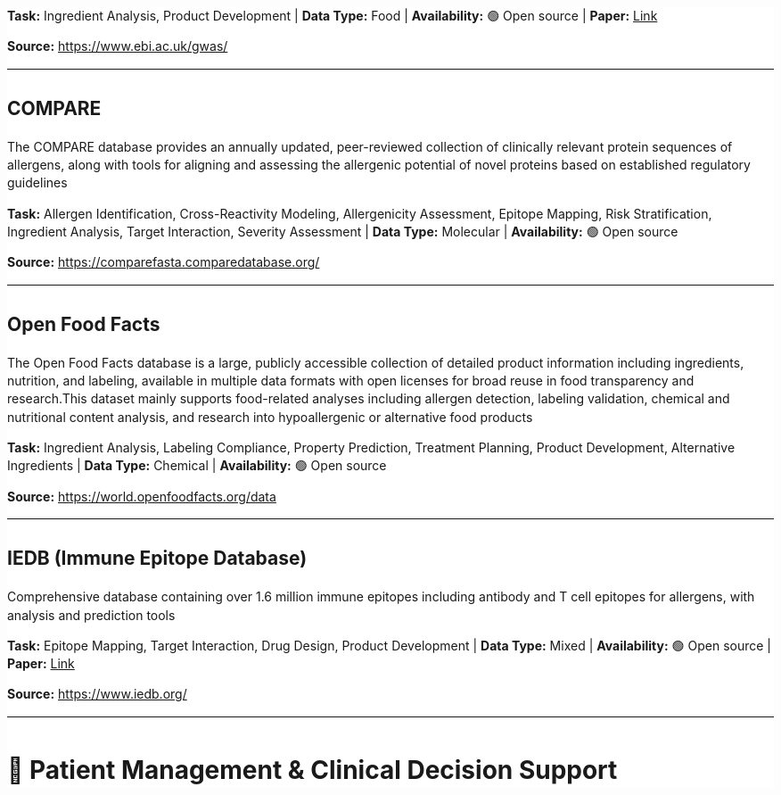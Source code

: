 **Task:** Ingredient Analysis, Product Development | **Data Type:** Food | **Availability:** 🟢 Open source | **Paper:** [Link](https://pmc.ncbi.nlm.nih.gov/articles/PMC2639349/)

**Source:** https://www.ebi.ac.uk/gwas/

---

## COMPARE

The COMPARE database provides an annually updated, peer-reviewed collection of clinically relevant protein sequences of allergens, along with tools for aligning and assessing the allergenic potential of novel proteins based on established regulatory guidelines

**Task:** Allergen Identification, Cross-Reactivity Modeling, Allergenicity Assessment, Epitope Mapping, Risk Stratification, Ingredient Analysis, Target Interaction, Severity Assessment | **Data Type:** Molecular | **Availability:** 🟢 Open source

**Source:** https://comparefasta.comparedatabase.org/

---

## Open Food Facts

The Open Food Facts database is a large, publicly accessible collection of detailed product information including ingredients, nutrition, and labeling, available in multiple data formats with open licenses for broad reuse in food transparency and research.This dataset mainly supports food-related analyses including allergen detection, labeling validation, chemical and nutritional content analysis, and research into hypoallergenic or alternative food products

**Task:** Ingredient Analysis, Labeling Compliance, Property Prediction, Treatment Planning, Product Development, Alternative Ingredients | **Data Type:** Chemical | **Availability:** 🟢 Open source

**Source:** https://world.openfoodfacts.org/data

---

## IEDB (Immune Epitope Database)

Comprehensive database containing over 1.6 million immune epitopes including antibody and T cell epitopes for allergens, with analysis and prediction tools

**Task:** Epitope Mapping, Target Interaction, Drug Design, Product Development | **Data Type:** Mixed | **Availability:** 🟢 Open source | **Paper:** [Link](https://pmc.ncbi.nlm.nih.gov/articles/PMC3042621)

**Source:** https://www.iedb.org/

---







<a id="patient-management--clinical-decision-support"></a>

# 🏥 Patient Management & Clinical Decision Support

